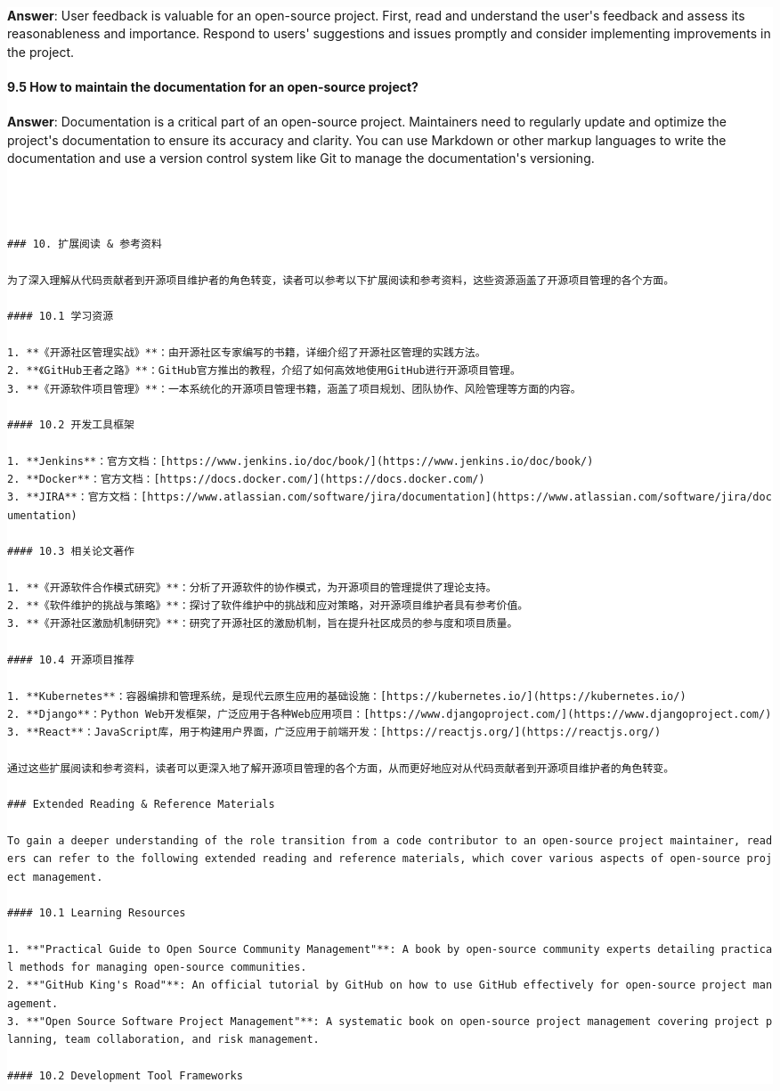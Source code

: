 **Answer**: User feedback is valuable for an open-source project. First, read and understand the user's feedback and assess its reasonableness and importance. Respond to users' suggestions and issues promptly and consider implementing improvements in the project.

#### 9.5 How to maintain the documentation for an open-source project?

**Answer**: Documentation is a critical part of an open-source project. Maintainers need to regularly update and optimize the project's documentation to ensure its accuracy and clarity. You can use Markdown or other markup languages to write the documentation and use a version control system like Git to manage the documentation's versioning.
```



### 10. 扩展阅读 & 参考资料

为了深入理解从代码贡献者到开源项目维护者的角色转变，读者可以参考以下扩展阅读和参考资料，这些资源涵盖了开源项目管理的各个方面。

#### 10.1 学习资源

1. **《开源社区管理实战》**：由开源社区专家编写的书籍，详细介绍了开源社区管理的实践方法。
2. **《GitHub王者之路》**：GitHub官方推出的教程，介绍了如何高效地使用GitHub进行开源项目管理。
3. **《开源软件项目管理》**：一本系统化的开源项目管理书籍，涵盖了项目规划、团队协作、风险管理等方面的内容。

#### 10.2 开发工具框架

1. **Jenkins**：官方文档：[https://www.jenkins.io/doc/book/](https://www.jenkins.io/doc/book/)
2. **Docker**：官方文档：[https://docs.docker.com/](https://docs.docker.com/)
3. **JIRA**：官方文档：[https://www.atlassian.com/software/jira/documentation](https://www.atlassian.com/software/jira/documentation)

#### 10.3 相关论文著作

1. **《开源软件合作模式研究》**：分析了开源软件的协作模式，为开源项目的管理提供了理论支持。
2. **《软件维护的挑战与策略》**：探讨了软件维护中的挑战和应对策略，对开源项目维护者具有参考价值。
3. **《开源社区激励机制研究》**：研究了开源社区的激励机制，旨在提升社区成员的参与度和项目质量。

#### 10.4 开源项目推荐

1. **Kubernetes**：容器编排和管理系统，是现代云原生应用的基础设施：[https://kubernetes.io/](https://kubernetes.io/)
2. **Django**：Python Web开发框架，广泛应用于各种Web应用项目：[https://www.djangoproject.com/](https://www.djangoproject.com/)
3. **React**：JavaScript库，用于构建用户界面，广泛应用于前端开发：[https://reactjs.org/](https://reactjs.org/)

通过这些扩展阅读和参考资料，读者可以更深入地了解开源项目管理的各个方面，从而更好地应对从代码贡献者到开源项目维护者的角色转变。

### Extended Reading & Reference Materials

To gain a deeper understanding of the role transition from a code contributor to an open-source project maintainer, readers can refer to the following extended reading and reference materials, which cover various aspects of open-source project management.

#### 10.1 Learning Resources

1. **"Practical Guide to Open Source Community Management"**: A book by open-source community experts detailing practical methods for managing open-source communities.
2. **"GitHub King's Road"**: An official tutorial by GitHub on how to use GitHub effectively for open-source project management.
3. **"Open Source Software Project Management"**: A systematic book on open-source project management covering project planning, team collaboration, and risk management.

#### 10.2 Development Tool Frameworks

```